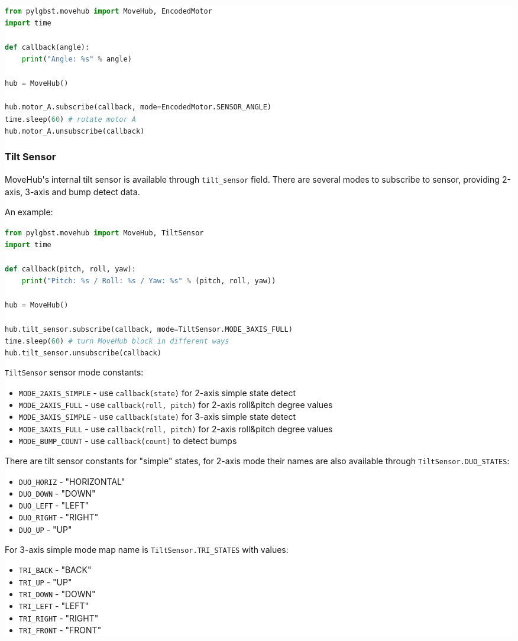 ```python
from pylgbst.movehub import MoveHub, EncodedMotor
import time

def callback(angle):
    print("Angle: %s" % angle)

hub = MoveHub()

hub.motor_A.subscribe(callback, mode=EncodedMotor.SENSOR_ANGLE)
time.sleep(60) # rotate motor A
hub.motor_A.unsubscribe(callback)
```

### Tilt Sensor

MoveHub's internal tilt sensor is available through `tilt_sensor` field. There are several modes to subscribe to sensor, providing 2-axis, 3-axis and bump detect data.

An example:

```python
from pylgbst.movehub import MoveHub, TiltSensor
import time

def callback(pitch, roll, yaw):
    print("Pitch: %s / Roll: %s / Yaw: %s" % (pitch, roll, yaw))

hub = MoveHub()

hub.tilt_sensor.subscribe(callback, mode=TiltSensor.MODE_3AXIS_FULL)
time.sleep(60) # turn MoveHub block in different ways
hub.tilt_sensor.unsubscribe(callback)
```

`TiltSensor` sensor mode constants:
- `MODE_2AXIS_SIMPLE` - use `callback(state)` for 2-axis simple state detect
- `MODE_2AXIS_FULL` - use `callback(roll, pitch)` for 2-axis roll&pitch degree values
- `MODE_3AXIS_SIMPLE` - use `callback(state)` for 3-axis simple state detect
- `MODE_3AXIS_FULL` - use `callback(roll, pitch)` for 2-axis roll&pitch degree values
- `MODE_BUMP_COUNT` - use `callback(count)` to detect bumps

There are tilt sensor constants for "simple" states, for 2-axis mode their names are also available through `TiltSensor.DUO_STATES`:
- `DUO_HORIZ` - "HORIZONTAL"
- `DUO_DOWN` - "DOWN"
- `DUO_LEFT` - "LEFT"
- `DUO_RIGHT` - "RIGHT"
- `DUO_UP` - "UP"
  
For 3-axis simple mode map name is `TiltSensor.TRI_STATES` with values:
- `TRI_BACK` - "BACK"
- `TRI_UP` - "UP"
- `TRI_DOWN` - "DOWN"
- `TRI_LEFT` - "LEFT"
- `TRI_RIGHT` - "RIGHT"
- `TRI_FRONT` - "FRONT"
